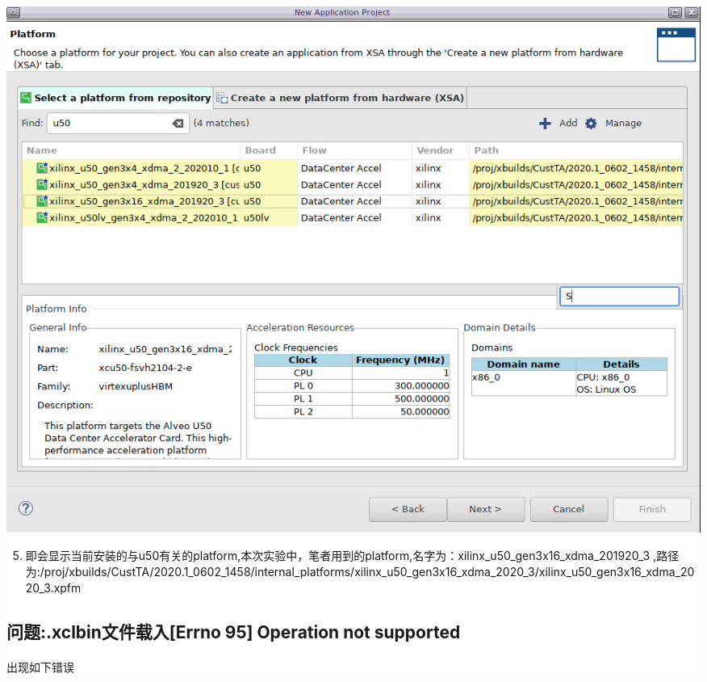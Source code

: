    <img src=".\src\10.png" alt="img" style="zoom:100%;" />

5. 即会显示当前安装的与u50有关的platform,本次实验中，笔者用到的platform,名字为：xilinx_u50_gen3x16_xdma_201920_3 ,路径为:/proj/xbuilds/CustTA/2020.1_0602_1458/internal_platforms/xilinx_u50_gen3x16_xdma_2020_3/xilinx_u50_gen3x16_xdma_2020_3.xpfm

## 问题:.xclbin文件载入[Errno 95] Operation not supported

出现如下错误
